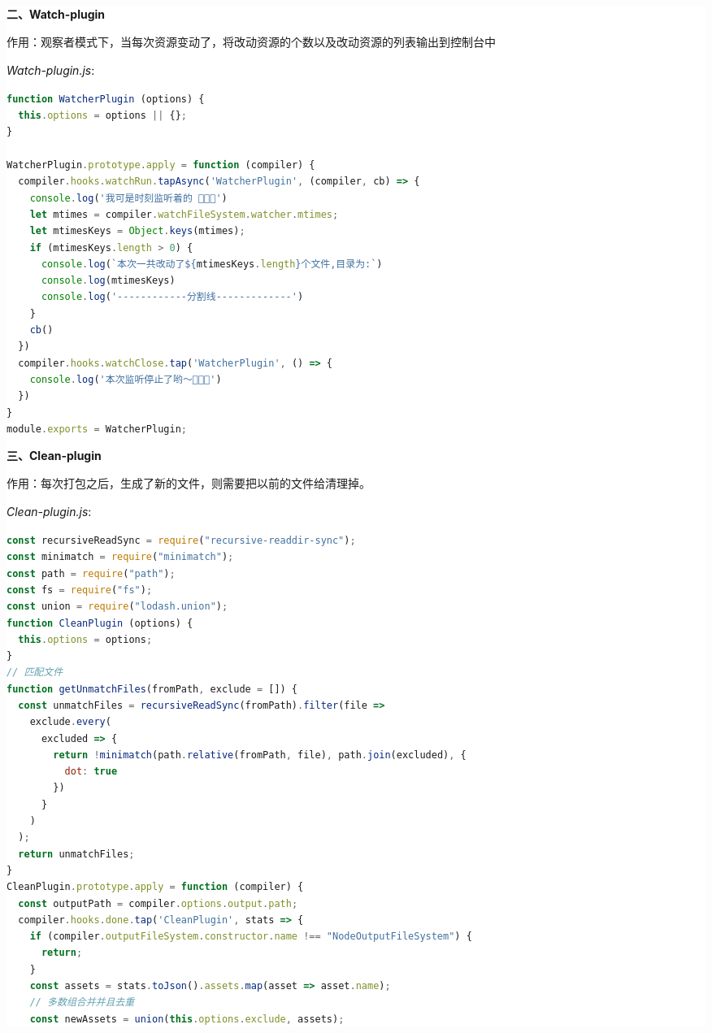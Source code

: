 **二、Watch-plugin**

作用：观察者模式下，当每次资源变动了，将改动资源的个数以及改动资源的列表输出到控制台中

*Watch-plugin.js*:

```javascript
function WatcherPlugin (options) {
  this.options = options || {};
}

WatcherPlugin.prototype.apply = function (compiler) {
  compiler.hooks.watchRun.tapAsync('WatcherPlugin', (compiler, cb) => {
    console.log('我可是时刻监听着的 🚀🚀🚀')
    let mtimes = compiler.watchFileSystem.watcher.mtimes;
    let mtimesKeys = Object.keys(mtimes);
    if (mtimesKeys.length > 0) {
      console.log(`本次一共改动了${mtimesKeys.length}个文件,目录为:`)
      console.log(mtimesKeys)
      console.log('------------分割线-------------')
    }
    cb()
  })
  compiler.hooks.watchClose.tap('WatcherPlugin', () => {
    console.log('本次监听停止了哟～👋👋👋')
  })
}
module.exports = WatcherPlugin;
```

**三、Clean-plugin**

作用：每次打包之后，生成了新的文件，则需要把以前的文件给清理掉。

*Clean-plugin.js*:

```javascript
const recursiveReadSync = require("recursive-readdir-sync");
const minimatch = require("minimatch");
const path = require("path");
const fs = require("fs");
const union = require("lodash.union");
function CleanPlugin (options) {
  this.options = options;
}
// 匹配文件
function getUnmatchFiles(fromPath, exclude = []) {
  const unmatchFiles = recursiveReadSync(fromPath).filter(file =>
    exclude.every(
      excluded => {
        return !minimatch(path.relative(fromPath, file), path.join(excluded), {
          dot: true
        })
      }
    )
  );
  return unmatchFiles;
}
CleanPlugin.prototype.apply = function (compiler) {
  const outputPath = compiler.options.output.path;
  compiler.hooks.done.tap('CleanPlugin', stats => {
    if (compiler.outputFileSystem.constructor.name !== "NodeOutputFileSystem") {
      return;
    }
    const assets = stats.toJson().assets.map(asset => asset.name);
    // 多数组合并并且去重
    const newAssets = union(this.options.exclude, assets);
```